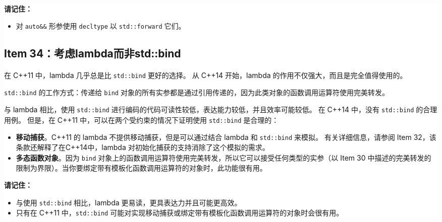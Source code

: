 **请记住：**

- 对 `auto&&` 形参使用 `decltype` 以 `std::forward` 它们。

## Item 34：考虑lambda而非std::bind

在 C++11 中，lambda 几乎总是比 `std::bind` 更好的选择。 从 C++14 开始，lambda 的作用不仅强大，而且是完全值得使用的。

`std::bind` 的工作方式：传递给 `bind` 对象的所有实参都是通过引用传递的，因为此类对象的函数调用运算符使用完美转发。

与 lambda 相比，使用 `std::bind` 进行编码的代码可读性较低，表达能力较低，并且效率可能较低。 在 C++14 中，没有 `std::bind` 的合理用例。 但是，在 C++11 中，可以在两个受约束的情况下证明使用 `std::bind` 是合理的：

- **移动捕获**。C++11 的 lambda 不提供移动捕获，但是可以通过结合 lambda 和 `std::bind` 来模拟。 有关详细信息，请参阅 Item 32，该条款还解释了在C++14中，lambda 对初始化捕获的支持消除了这个模拟的需求。
- **多态函数对象**。因为 `bind` 对象上的函数调用运算符使用完美转发，所以它可以接受任何类型的实参（以 Item 30 中描述的完美转发的限制为界限）。当你要绑定带有模板化函数调用运算符的对象时，此功能很有用。

**请记住：**

- 与使用 `std::bind` 相比，lambda 更易读，更具表达力并且可能更高效。
- 只有在 C++11 中，`std::bind` 可能对实现移动捕获或绑定带有模板化函数调用运算符的对象时会很有用。

